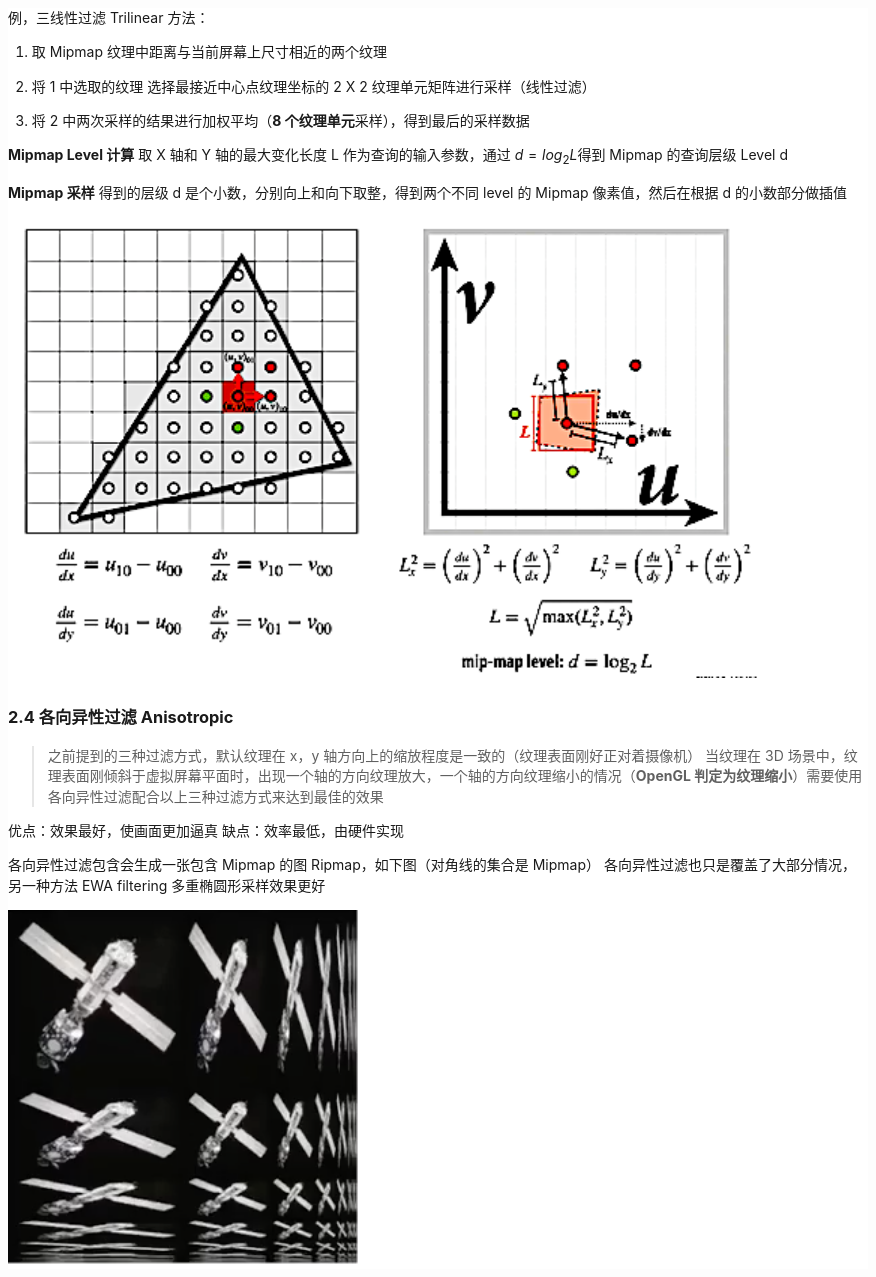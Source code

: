 例，三线性过滤 Trilinear 方法：

1. 取 Mipmap 纹理中距离与当前屏幕上尺寸相近的两个纹理

2. 将 1 中选取的纹理 选择最接近中心点纹理坐标的 2 X 2 纹理单元矩阵进行采样（线性过滤）

3. 将 2 中两次采样的结果进行加权平均（**8 个纹理单元**采样），得到最后的采样数据



**Mipmap Level 计算**
取 X 轴和 Y 轴的最大变化长度 L 作为查询的输入参数，通过 $d = log_2L$​​ 得到 Mipmap 的查询层级 Level d

**Mipmap 采样**
得到的层级 d 是个小数，分别向上和向下取整，得到两个不同 level 的 Mipmap 像素值，然后在根据 d 的小数部分做插值

<img src="./images/conpute_mipmaplevel.png" style="zoom:150%;" />



### 2.4 各向异性过滤 Anisotropic

> 之前提到的三种过滤方式，默认纹理在 x，y 轴方向上的缩放程度是一致的（纹理表面刚好正对着摄像机）
> 当纹理在 3D 场景中，纹理表面刚倾斜于虚拟屏幕平面时，出现一个轴的方向纹理放大，一个轴的方向纹理缩小的情况（**OpenGL 判定为纹理缩小**）需要使用各向异性过滤配合以上三种过滤方式来达到最佳的效果

优点：效果最好，使画面更加逼真
缺点：效率最低，由硬件实现

各向异性过滤包含会生成一张包含 Mipmap 的图 Ripmap，如下图（对角线的集合是 Mipmap）
各向异性过滤也只是覆盖了大部分情况，另一种方法 EWA filtering 多重椭圆形采样效果更好 

![](./images/ripmap.png)
